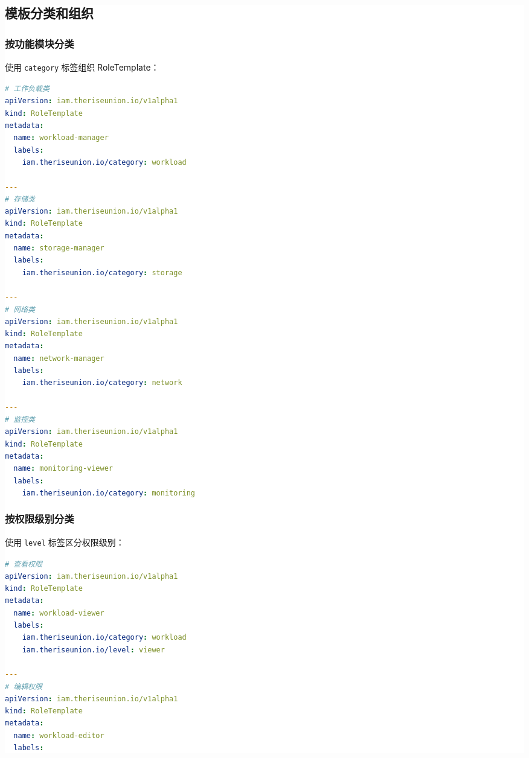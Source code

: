 ## 模板分类和组织

### 按功能模块分类

使用 `category` 标签组织 RoleTemplate：

```yaml
# 工作负载类
apiVersion: iam.theriseunion.io/v1alpha1
kind: RoleTemplate
metadata:
  name: workload-manager
  labels:
    iam.theriseunion.io/category: workload

---
# 存储类
apiVersion: iam.theriseunion.io/v1alpha1
kind: RoleTemplate
metadata:
  name: storage-manager
  labels:
    iam.theriseunion.io/category: storage

---
# 网络类
apiVersion: iam.theriseunion.io/v1alpha1
kind: RoleTemplate
metadata:
  name: network-manager
  labels:
    iam.theriseunion.io/category: network

---
# 监控类
apiVersion: iam.theriseunion.io/v1alpha1
kind: RoleTemplate
metadata:
  name: monitoring-viewer
  labels:
    iam.theriseunion.io/category: monitoring
```

### 按权限级别分类

使用 `level` 标签区分权限级别：

```yaml
# 查看权限
apiVersion: iam.theriseunion.io/v1alpha1
kind: RoleTemplate
metadata:
  name: workload-viewer
  labels:
    iam.theriseunion.io/category: workload
    iam.theriseunion.io/level: viewer

---
# 编辑权限
apiVersion: iam.theriseunion.io/v1alpha1
kind: RoleTemplate
metadata:
  name: workload-editor
  labels:
```